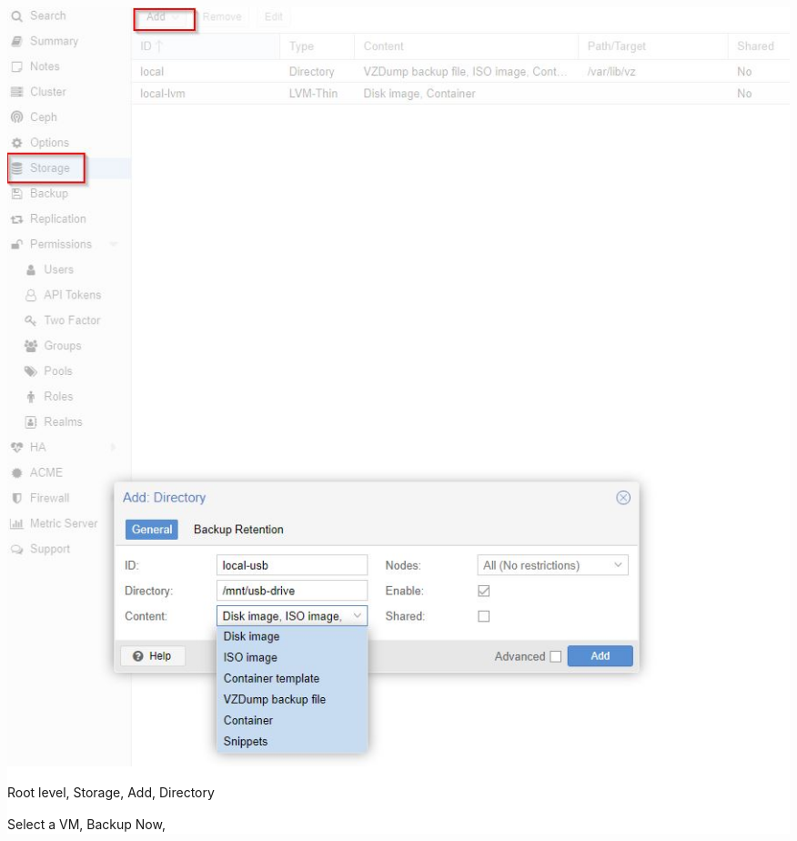 [![alt text](/assets/2022-01-13/111.jpg "dist upgrade")](/assets/2022-01-13/111.jpg)

Root level, Storage, Add, Directory

Select a VM, Backup Now,
